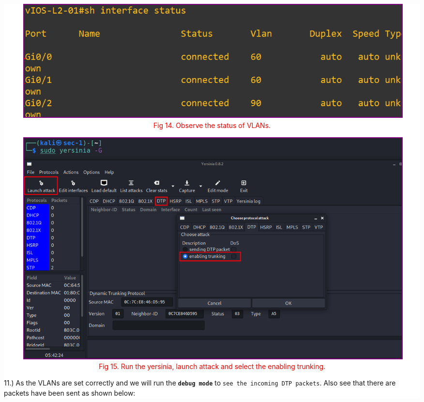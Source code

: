 <figure  style="text-align: center;">
<img src="/assets/blogs/VLAN/14.png" alt="picture" style="border:2px solid purple">
<figcaption style="color: red;">Fig 14. Observe the status of VLANs. </figcaption>
</figure>

<figure  style="text-align: center;">
<img src="/assets/blogs/VLAN/15.png" alt="picture" style="border:2px solid purple">
<figcaption style="color: red;">Fig 15. Run the yersinia, launch attack and select the enabling trunking. </figcaption>
</figure>

11.) As the VLANs are set correctly and we will run the **`debug mode`** to `see the incoming DTP packets`. Also see that there are packets have been sent as
shown below:
